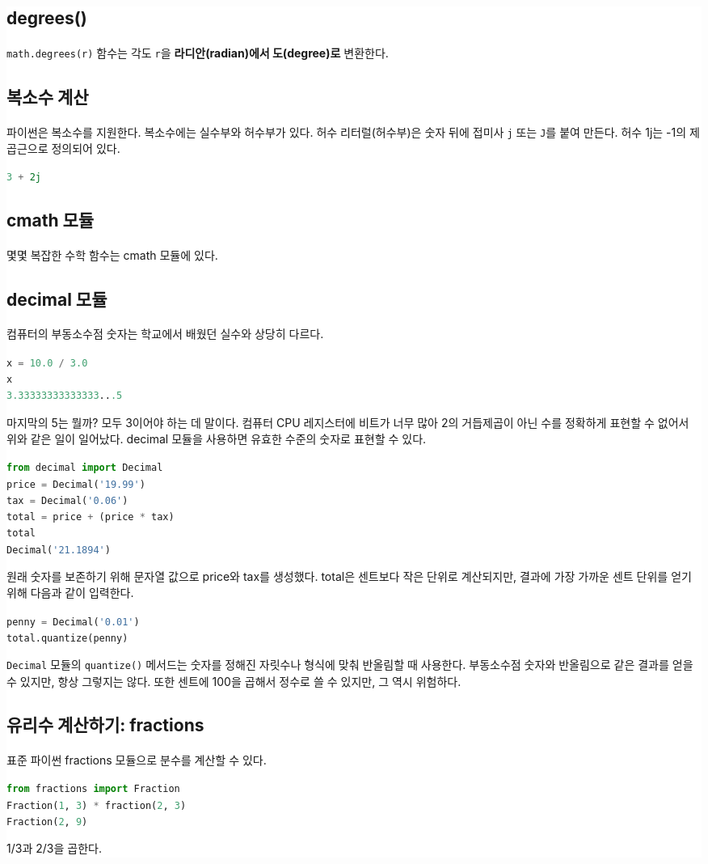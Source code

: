 ## degrees()
`math.degrees(r)` 함수는 각도 `r`을 **라디안(radian)에서 도(degree)로** 변환한다.

## 복소수 계산
파이썬은 복소수를 지원한다.
복소수에는 실수부와 허수부가 있다.
허수 리터럴(허수부)은 숫자 뒤에 접미사 `j` 또는 `J`를 붙여 만든다.
허수 1j는 -1의 제곱근으로 정의되어 있다.
```python
3 + 2j
```

## cmath 모듈
몇몇 복잡한 수학 함수는 cmath 모듈에 있다.

## decimal 모듈
컴퓨터의 부동소수점 숫자는 학교에서 배웠던 실수와 상당히 다르다.
```python
x = 10.0 / 3.0
x
3.33333333333333...5
```
마지막의 5는 뭘까? 모두 3이어야 하는 데 말이다.
컴퓨터 CPU 레지스터에 비트가 너무 많아 2의 거듭제곱이 아닌 수를 정확하게 표현할 수 없어서 위와 같은 일이 일어났다.
decimal 모듈을 사용하면 유효한 수준의 숫자로 표현할 수 있다.
```python
from decimal import Decimal
price = Decimal('19.99')
tax = Decimal('0.06')
total = price + (price * tax)
total
Decimal('21.1894')
```
원래 숫자를 보존하기 위해 문자열 값으로 price와 tax를 생성했다.
total은 센트보다 작은 단위로 계산되지만, 결과에 가장 가까운 센트 단위를 얻기 위해 다음과 같이 입력한다.
```python
penny = Decimal('0.01')
total.quantize(penny)
```
`Decimal` 모듈의 `quantize()` 메서드는 숫자를 정해진 자릿수나 형식에 맞춰 반올림할 때 사용한다.
부동소수점 숫자와 반올림으로 같은 결과를 얻을 수 있지만, 항상 그렇지는 않다.
또한 센트에 100을 곱해서 정수로 쓸 수 있지만, 그 역시 위험하다.

## 유리수 계산하기: fractions
표준 파이썬 fractions 모듈으로 분수를 계산할 수 있다.
```python
from fractions import Fraction
Fraction(1, 3) * fraction(2, 3)
Fraction(2, 9)
```
1/3과 2/3을 곱한다.
